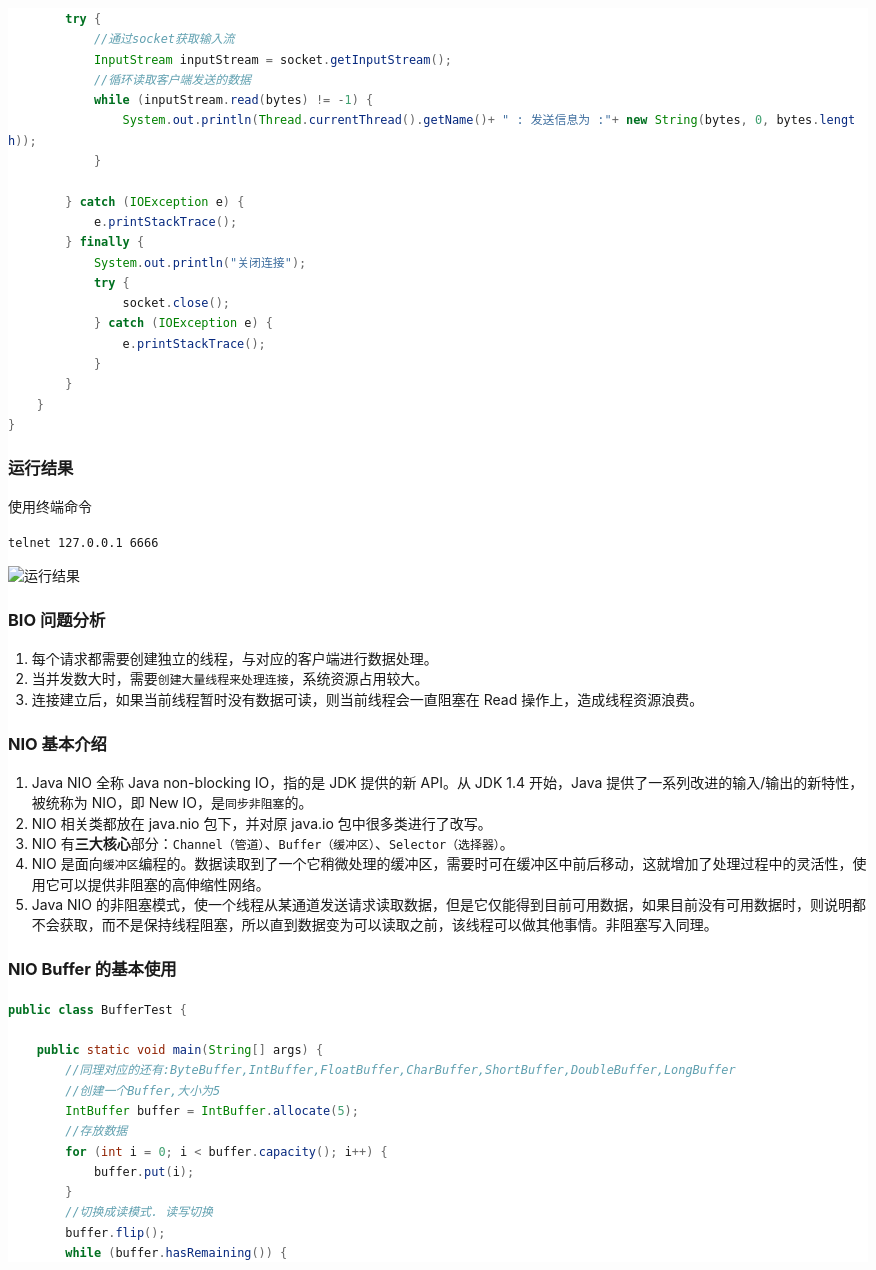 ```java
        try {
            //通过socket获取输入流
            InputStream inputStream = socket.getInputStream();
            //循环读取客户端发送的数据
            while (inputStream.read(bytes) != -1) {
                System.out.println(Thread.currentThread().getName()+ " : 发送信息为 :"+ new String(bytes, 0, bytes.length));
            }

        } catch (IOException e) {
            e.printStackTrace();
        } finally {
            System.out.println("关闭连接");
            try {
                socket.close();
            } catch (IOException e) {
                e.printStackTrace();
            }
        }
    }
}
```

### 运行结果

使用终端命令

```shell
telnet 127.0.0.1 6666
```

![运行结果](https://segmentfault.com/img/remote/1460000037714811)

### BIO 问题分析

1. 每个请求都需要创建独立的线程，与对应的客户端进行数据处理。
2. 当并发数大时，需要`创建大量线程来处理连接`，系统资源占用较大。
3. 连接建立后，如果当前线程暂时没有数据可读，则当前线程会一直阻塞在 Read 操作上，造成线程资源浪费。

### NIO 基本介绍

1. Java NIO 全称 Java non-blocking IO，指的是 JDK 提供的新 API。从 JDK 1.4 开始，Java 提供了一系列改进的输入/输出的新特性，被统称为 NIO，即 New IO，是`同步非阻塞`的。
2. NIO 相关类都放在 java.nio 包下，并对原 java.io 包中很多类进行了改写。
3. NIO 有**三大核心**部分：`Channel（管道）`、`Buffer（缓冲区）`、`Selector（选择器）`。
4. NIO 是面向`缓冲区`编程的。数据读取到了一个它稍微处理的缓冲区，需要时可在缓冲区中前后移动，这就增加了处理过程中的灵活性，使用它可以提供非阻塞的高伸缩性网络。
5. Java NIO 的非阻塞模式，使一个线程从某通道发送请求读取数据，但是它仅能得到目前可用数据，如果目前没有可用数据时，则说明都不会获取，而不是保持线程阻塞，所以直到数据变为可以读取之前，该线程可以做其他事情。非阻塞写入同理。

### NIO Buffer 的基本使用

```java
public class BufferTest {

    public static void main(String[] args) {
        //同理对应的还有:ByteBuffer,IntBuffer,FloatBuffer,CharBuffer,ShortBuffer,DoubleBuffer,LongBuffer
        //创建一个Buffer,大小为5
        IntBuffer buffer = IntBuffer.allocate(5);
        //存放数据
        for (int i = 0; i < buffer.capacity(); i++) {
            buffer.put(i);
        }
        //切换成读模式. 读写切换
        buffer.flip();
        while (buffer.hasRemaining()) {
```